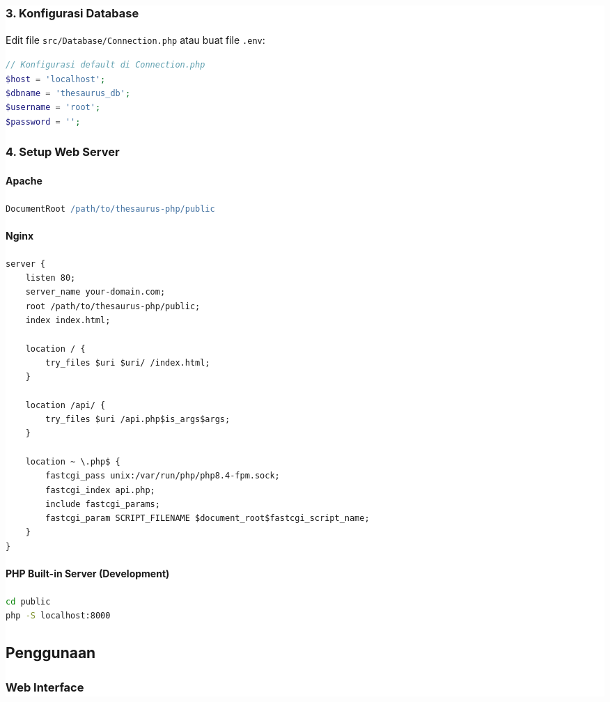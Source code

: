 ### 3. Konfigurasi Database

Edit file `src/Database/Connection.php` atau buat file `.env`:

```php
// Konfigurasi default di Connection.php
$host = 'localhost';
$dbname = 'thesaurus_db';
$username = 'root';
$password = '';
```

### 4. Setup Web Server

#### Apache
```apache
DocumentRoot /path/to/thesaurus-php/public
```

#### Nginx
```nginx
server {
    listen 80;
    server_name your-domain.com;
    root /path/to/thesaurus-php/public;
    index index.html;

    location / {
        try_files $uri $uri/ /index.html;
    }

    location /api/ {
        try_files $uri /api.php$is_args$args;
    }

    location ~ \.php$ {
        fastcgi_pass unix:/var/run/php/php8.4-fpm.sock;
        fastcgi_index api.php;
        include fastcgi_params;
        fastcgi_param SCRIPT_FILENAME $document_root$fastcgi_script_name;
    }
}
```

#### PHP Built-in Server (Development)
```bash
cd public
php -S localhost:8000
```

## Penggunaan

### Web Interface
